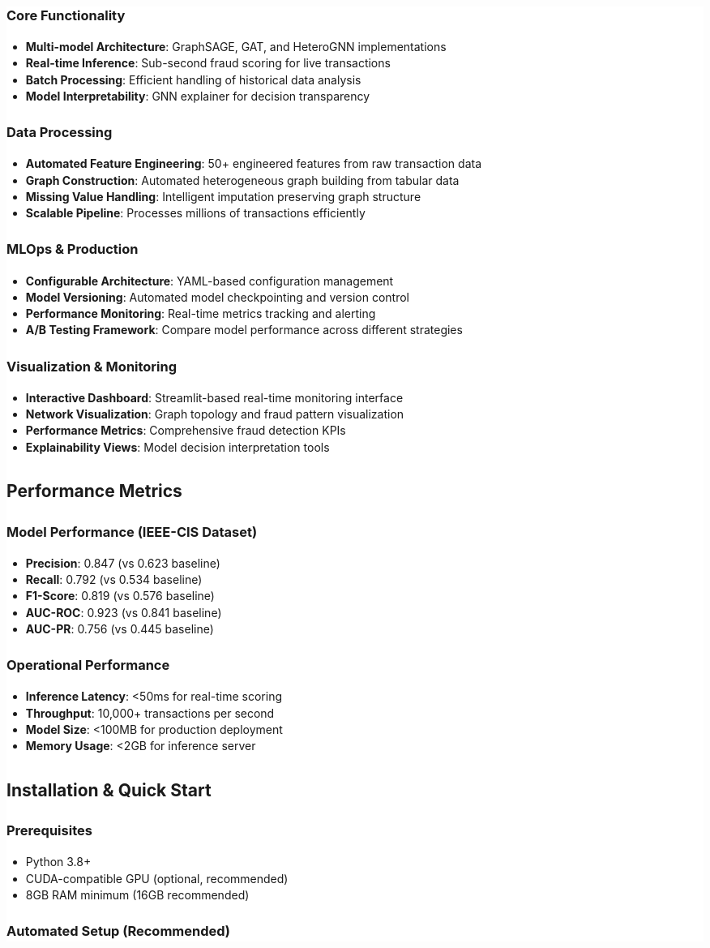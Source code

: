 ### Core Functionality
- **Multi-model Architecture**: GraphSAGE, GAT, and HeteroGNN implementations
- **Real-time Inference**: Sub-second fraud scoring for live transactions
- **Batch Processing**: Efficient handling of historical data analysis
- **Model Interpretability**: GNN explainer for decision transparency

### Data Processing
- **Automated Feature Engineering**: 50+ engineered features from raw transaction data
- **Graph Construction**: Automated heterogeneous graph building from tabular data
- **Missing Value Handling**: Intelligent imputation preserving graph structure
- **Scalable Pipeline**: Processes millions of transactions efficiently

### MLOps & Production
- **Configurable Architecture**: YAML-based configuration management
- **Model Versioning**: Automated model checkpointing and version control
- **Performance Monitoring**: Real-time metrics tracking and alerting
- **A/B Testing Framework**: Compare model performance across different strategies

### Visualization & Monitoring
- **Interactive Dashboard**: Streamlit-based real-time monitoring interface
- **Network Visualization**: Graph topology and fraud pattern visualization
- **Performance Metrics**: Comprehensive fraud detection KPIs
- **Explainability Views**: Model decision interpretation tools

## Performance Metrics

### Model Performance (IEEE-CIS Dataset)
- **Precision**: 0.847 (vs 0.623 baseline)
- **Recall**: 0.792 (vs 0.534 baseline)
- **F1-Score**: 0.819 (vs 0.576 baseline)
- **AUC-ROC**: 0.923 (vs 0.841 baseline)
- **AUC-PR**: 0.756 (vs 0.445 baseline)

### Operational Performance
- **Inference Latency**: <50ms for real-time scoring
- **Throughput**: 10,000+ transactions per second
- **Model Size**: <100MB for production deployment
- **Memory Usage**: <2GB for inference server

## Installation & Quick Start

### Prerequisites
- Python 3.8+
- CUDA-compatible GPU (optional, recommended)
- 8GB RAM minimum (16GB recommended)

### Automated Setup (Recommended)
